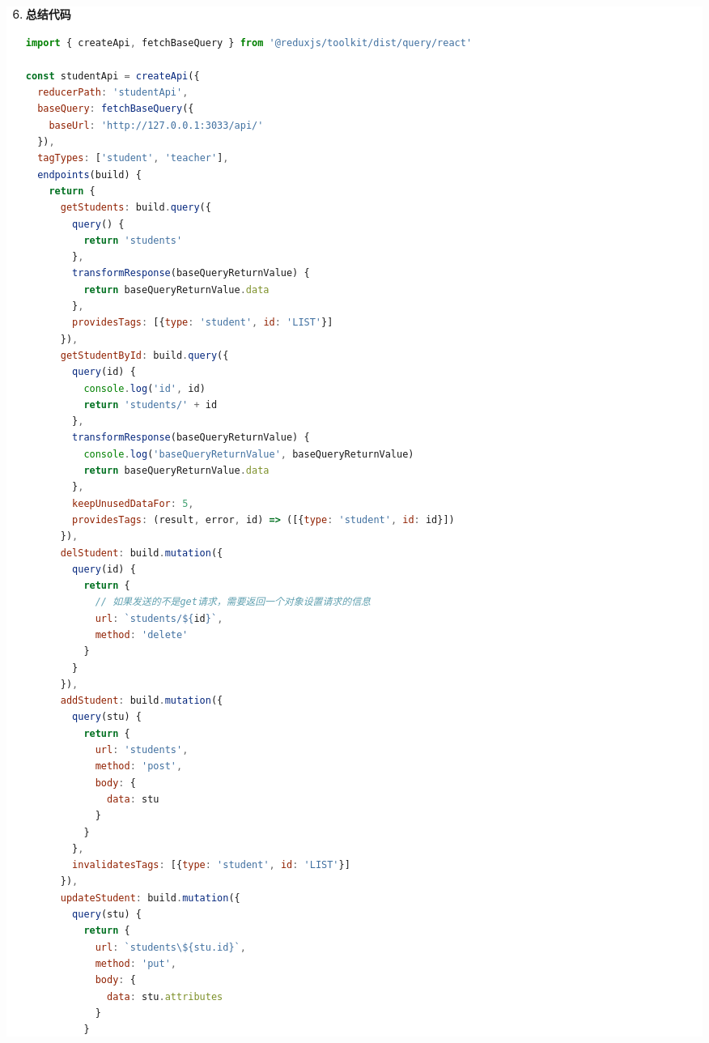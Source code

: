 6. **总结代码**

   ```javascript
   import { createApi, fetchBaseQuery } from '@reduxjs/toolkit/dist/query/react'
   
   const studentApi = createApi({
     reducerPath: 'studentApi',
     baseQuery: fetchBaseQuery({
       baseUrl: 'http://127.0.0.1:3033/api/'
     }),
     tagTypes: ['student', 'teacher'],
     endpoints(build) {
       return {
         getStudents: build.query({
           query() {
             return 'students'
           },
           transformResponse(baseQueryReturnValue) {
             return baseQueryReturnValue.data
           },
           providesTags: [{type: 'student', id: 'LIST'}]
         }),
         getStudentById: build.query({
           query(id) {
             console.log('id', id)
             return 'students/' + id
           },
           transformResponse(baseQueryReturnValue) {
             console.log('baseQueryReturnValue', baseQueryReturnValue)
             return baseQueryReturnValue.data
           },
           keepUnusedDataFor: 5,
           providesTags: (result, error, id) => ([{type: 'student', id: id}])
         }),
         delStudent: build.mutation({
           query(id) {
             return {
               // 如果发送的不是get请求，需要返回一个对象设置请求的信息
               url: `students/${id}`,
               method: 'delete'
             }
           }
         }),
         addStudent: build.mutation({
           query(stu) {
             return {
               url: 'students',
               method: 'post',
               body: {
                 data: stu
               }
             }
           },
           invalidatesTags: [{type: 'student', id: 'LIST'}]
         }),
         updateStudent: build.mutation({
           query(stu) {
             return {
               url: `students\${stu.id}`,
               method: 'put',
               body: {
                 data: stu.attributes
               }
             }
   ```